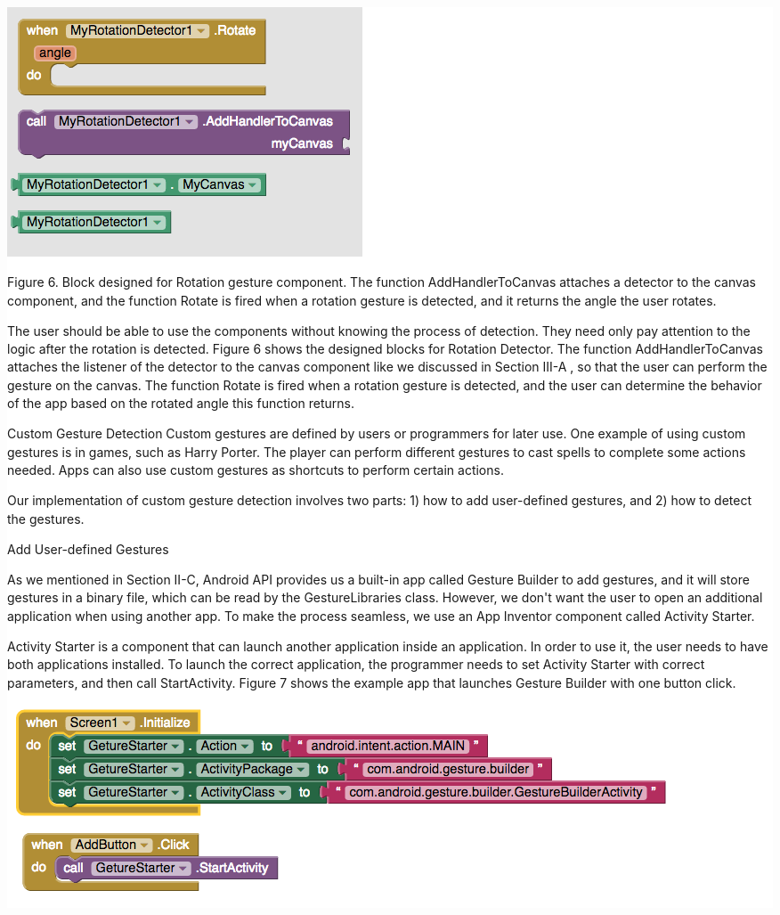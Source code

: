 ![](images/extensionsGestures-image15.png)

Figure 6. Block designed for Rotation gesture component. The function AddHandlerToCanvas attaches a detector to the canvas component, and the function Rotate is fired when a rotation gesture is detected, and it returns the angle the user rotates.


The user should be able to use the components without knowing the process of detection. They need only pay attention to the logic after the rotation is detected. Figure 6 shows the designed blocks for Rotation Detector. The function AddHandlerToCanvas attaches the listener of the detector to the canvas component like we discussed in Section III-A , so that the user can perform the gesture on the canvas. The function Rotate is fired when a rotation gesture is detected, and the user can determine the behavior of the app based on the rotated angle this function returns.


Custom Gesture Detection
Custom gestures are defined by users or programmers for later use. One example of using custom gestures is in games, such as Harry Porter. The player can perform different gestures to cast spells to complete some actions needed. Apps can also use custom gestures as shortcuts to perform certain actions.


Our implementation of custom gesture detection involves two parts: 1) how to add user-defined gestures, and 2) how to detect the gestures.


Add User-defined Gestures

As we mentioned in Section II-C, Android API provides us a built-in app called Gesture Builder to add gestures, and it will store gestures in a binary file, which can be read by the GestureLibraries class. However, we don't want the user to open an additional application when using another app. To make the process seamless, we use an App Inventor component called Activity Starter.


Activity Starter is a component that can launch another application inside an application. In order to use it, the user needs to have both applications installed. To launch the correct application, the programmer needs to set Activity Starter with correct parameters, and then call StartActivity. Figure 7 shows the example app that launches Gesture Builder with one button click.

![](images/extensionsGestures-image10.png)
